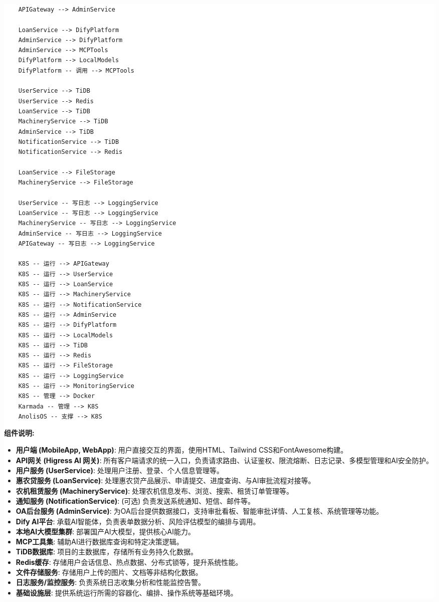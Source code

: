 ```mermaid
    APIGateway --> AdminService

    LoanService --> DifyPlatform
    AdminService --> DifyPlatform
    AdminService --> MCPTools
    DifyPlatform --> LocalModels
    DifyPlatform -- 调用 --> MCPTools

    UserService --> TiDB
    UserService --> Redis
    LoanService --> TiDB
    MachineryService --> TiDB
    AdminService --> TiDB
    NotificationService --> TiDB
    NotificationService --> Redis

    LoanService --> FileStorage
    MachineryService --> FileStorage

    UserService -- 写日志 --> LoggingService
    LoanService -- 写日志 --> LoggingService
    MachineryService -- 写日志 --> LoggingService
    AdminService -- 写日志 --> LoggingService
    APIGateway -- 写日志 --> LoggingService

    K8S -- 运行 --> APIGateway
    K8S -- 运行 --> UserService
    K8S -- 运行 --> LoanService
    K8S -- 运行 --> MachineryService
    K8S -- 运行 --> NotificationService
    K8S -- 运行 --> AdminService
    K8S -- 运行 --> DifyPlatform
    K8S -- 运行 --> LocalModels
    K8S -- 运行 --> TiDB
    K8S -- 运行 --> Redis
    K8S -- 运行 --> FileStorage
    K8S -- 运行 --> LoggingService
    K8S -- 运行 --> MonitoringService
    K8S -- 管理 --> Docker
    Karmada -- 管理 --> K8S
    AnolisOS -- 支撑 --> K8S
```

**组件说明:**

*   **用户端 (MobileApp, WebApp)**: 用户直接交互的界面，使用HTML、Tailwind CSS和FontAwesome构建。
*   **API网关 (Higress AI 网关)**: 所有客户端请求的统一入口，负责请求路由、认证鉴权、限流熔断、日志记录、多模型管理和AI安全防护。
*   **用户服务 (UserService)**: 处理用户注册、登录、个人信息管理等。
*   **惠农贷服务 (LoanService)**: 处理惠农贷产品展示、申请提交、进度查询、与AI审批流程对接等。
*   **农机租赁服务 (MachineryService)**: 处理农机信息发布、浏览、搜索、租赁订单管理等。
*   **通知服务 (NotificationService)**: (可选) 负责发送系统通知、短信、邮件等。
*   **OA后台服务 (AdminService)**: 为OA后台提供数据接口，支持审批看板、智能审批详情、人工复核、系统管理等功能。
*   **Dify AI平台**: 承载AI智能体，负责表单数据分析、风险评估模型的编排与调用。
*   **本地AI大模型集群**: 部署国产AI大模型，提供核心AI能力。
*   **MCP工具集**: 辅助AI进行数据库查询和特定决策逻辑。
*   **TiDB数据库**: 项目的主数据库，存储所有业务持久化数据。
*   **Redis缓存**: 存储用户会话信息、热点数据、分布式锁等，提升系统性能。
*   **文件存储服务**: 存储用户上传的图片、文档等非结构化数据。
*   **日志服务/监控服务**: 负责系统日志收集分析和性能监控告警。
*   **基础设施层**: 提供系统运行所需的容器化、编排、操作系统等基础环境。
